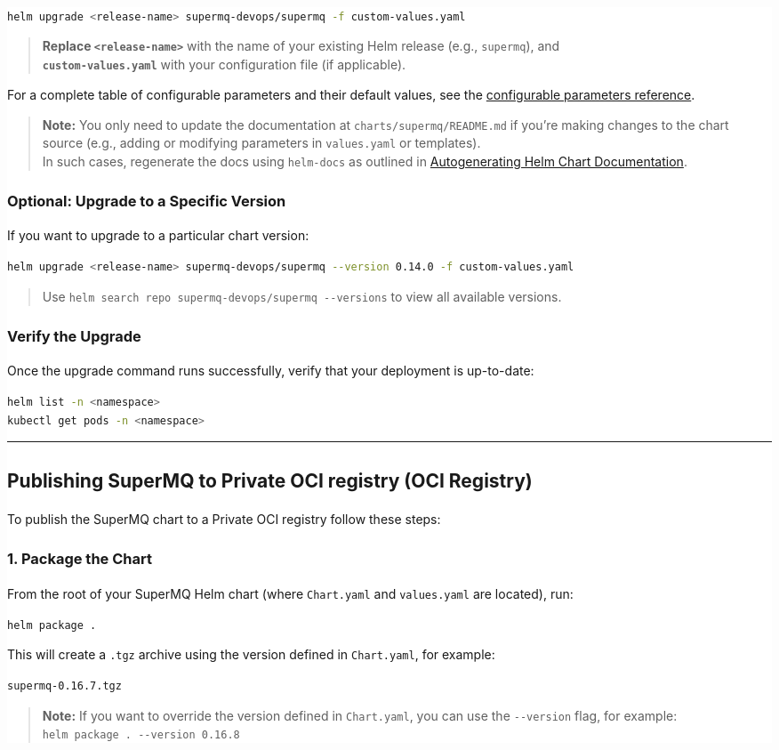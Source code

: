 ```bash
helm upgrade <release-name> supermq-devops/supermq -f custom-values.yaml
```

> **Replace `<release-name>`** with the name of your existing Helm release (e.g., `supermq`), and  
> **`custom-values.yaml`** with your configuration file (if applicable).

For a complete table of configurable parameters and their default values, see the [configurable parameters reference](https://github.com/absmach/supermq-devops/blob/master/charts/supermq/README.md).

> **Note:** You only need to update the documentation at `charts/supermq/README.md` if you’re making changes to the chart source (e.g., adding or modifying parameters in `values.yaml` or templates).  
> In such cases, regenerate the docs using `helm-docs` as outlined in [Autogenerating Helm Chart Documentation](https://github.com/absmach/supermq-devops/blob/master/README.md).

### Optional: Upgrade to a Specific Version

If you want to upgrade to a particular chart version:

```bash
helm upgrade <release-name> supermq-devops/supermq --version 0.14.0 -f custom-values.yaml
```

> Use `helm search repo supermq-devops/supermq --versions` to view all available versions.

### Verify the Upgrade

Once the upgrade command runs successfully, verify that your deployment is up-to-date:

```bash
helm list -n <namespace>
kubectl get pods -n <namespace>
```

---

## Publishing SuperMQ to Private OCI registry (OCI Registry)

To publish the SuperMQ chart to a Private OCI registry follow these steps:

### 1. Package the Chart

From the root of your SuperMQ Helm chart (where `Chart.yaml` and `values.yaml` are located), run:

```bash
helm package .
```

This will create a `.tgz` archive using the version defined in `Chart.yaml`, for example:

```
supermq-0.16.7.tgz
```

> **Note:** If you want to override the version defined in `Chart.yaml`, you can use the `--version` flag, for example:  
> `helm package . --version 0.16.8`
